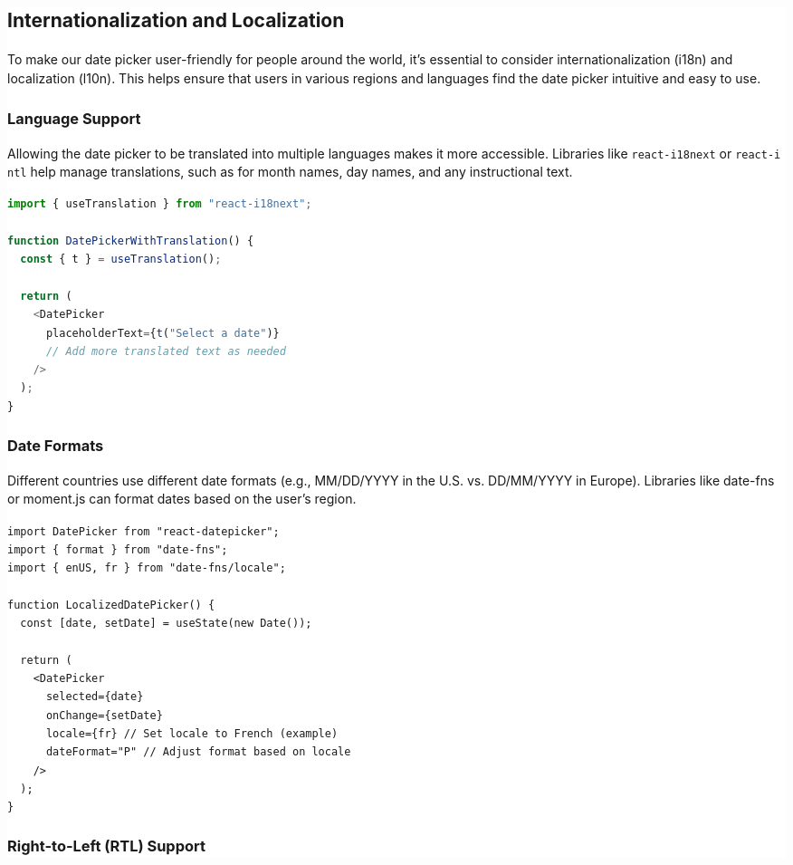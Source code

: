## Internationalization and Localization

To make our date picker user-friendly for people around the world, it’s essential to consider internationalization (i18n) and localization (l10n). This helps ensure that users in various regions and languages find the date picker intuitive and easy to use.

### Language Support

Allowing the date picker to be translated into multiple languages makes it more accessible. Libraries like `react-i18next` or `react-intl` help manage translations, such as for month names, day names, and any instructional text.

```javascript
import { useTranslation } from "react-i18next";

function DatePickerWithTranslation() {
  const { t } = useTranslation();

  return (
    <DatePicker
      placeholderText={t("Select a date")}
      // Add more translated text as needed
    />
  );
}
```

### Date Formats

Different countries use different date formats (e.g., MM/DD/YYYY in the U.S. vs. DD/MM/YYYY in Europe). Libraries like date-fns or moment.js can format dates based on the user’s region.

```tsx
import DatePicker from "react-datepicker";
import { format } from "date-fns";
import { enUS, fr } from "date-fns/locale";

function LocalizedDatePicker() {
  const [date, setDate] = useState(new Date());

  return (
    <DatePicker
      selected={date}
      onChange={setDate}
      locale={fr} // Set locale to French (example)
      dateFormat="P" // Adjust format based on locale
    />
  );
}
```

### Right-to-Left (RTL) Support
